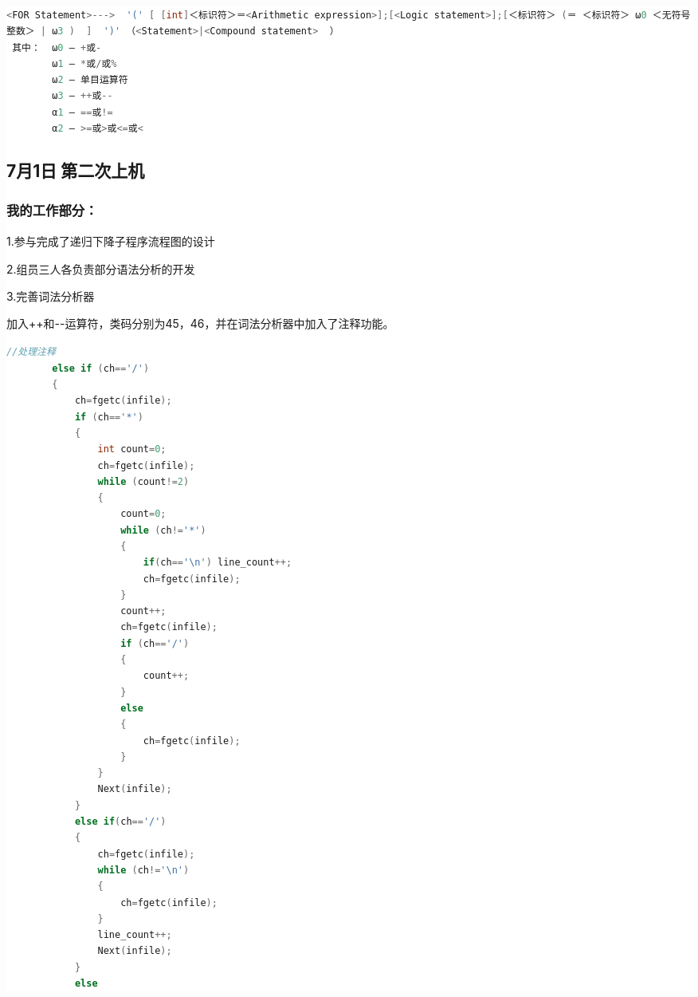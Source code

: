 ```c++
<FOR Statement>--->  '(' [ [int]＜标识符＞＝<Arithmetic expression>];[<Logic statement>];[＜标识符＞ (＝ ＜标识符＞ ω0 ＜无符号整数＞ | ω3 )  ]  ')' （<Statement>|<Compound statement>  ）
 其中：  ω0 — +或-
        ω1 — *或/或%
        ω2 — 单目运算符
		ω3 — ++或--
        α1 — ==或!=
        α2 — >=或>或<=或<
```



## 7月1日 第二次上机

### 我的工作部分：

1.参与完成了递归下降子程序流程图的设计

2.组员三人各负责部分语法分析的开发

3.完善词法分析器

​	加入++和--运算符，类码分别为45，46，并在词法分析器中加入了注释功能。

```c++
//处理注释
        else if (ch=='/')
		{
			ch=fgetc(infile);
            if (ch=='*')
			{
				int count=0;
				ch=fgetc(infile);
				while (count!=2)
				{
					count=0;
					while (ch!='*')
					{
						if(ch=='\n') line_count++;
						ch=fgetc(infile);
					}
					count++;
					ch=fgetc(infile);
					if (ch=='/')
					{
						count++;
					}
					else
					{
						ch=fgetc(infile);
					}
				}
				Next(infile);
			}
			else if(ch=='/')
            {
                ch=fgetc(infile);
				while (ch!='\n')
                {
                    ch=fgetc(infile);
                }
                line_count++;
                Next(infile);
            }
            else
```